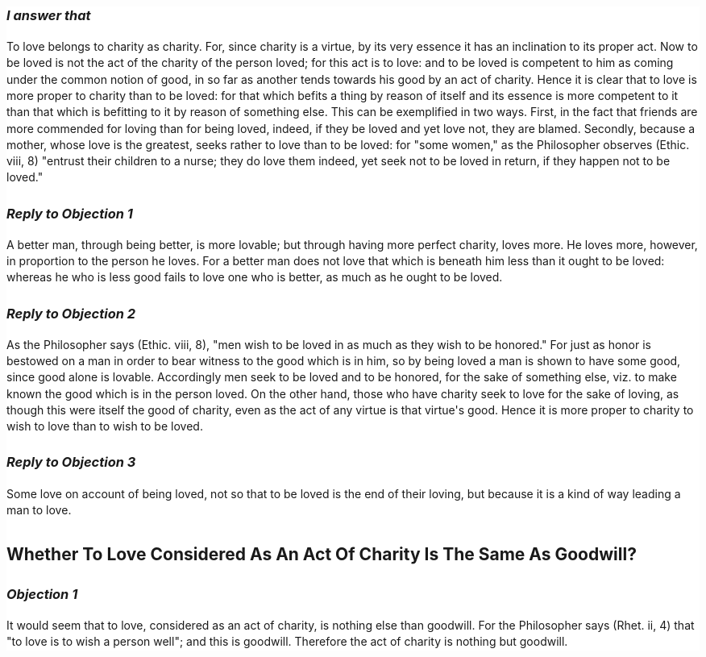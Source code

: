 ### *I answer that*
To love belongs to charity as charity. For, since
charity is a virtue, by its very essence it has an inclination to its
proper act. Now to be loved is not the act of the charity of the
person loved; for this act is to love: and to be loved is competent
to him as coming under the common notion of good, in so far as
another tends towards his good by an act of charity. Hence it is
clear that to love is more proper to charity than to be loved: for
that which befits a thing by reason of itself and its essence is more
competent to it than that which is befitting to it by reason of
something else. This can be exemplified in two ways. First, in the
fact that friends are more commended for loving than for being loved,
indeed, if they be loved and yet love not, they are blamed. Secondly,
because a mother, whose love is the greatest, seeks rather to love
than to be loved: for "some women," as the Philosopher observes
(Ethic. viii, 8) "entrust their children to a nurse; they do love
them indeed, yet seek not to be loved in return, if they happen not
to be loved."

### *Reply to Objection 1*
A better man, through being better, is more lovable;
but through having more perfect charity, loves more. He loves more,
however, in proportion to the person he loves. For a better man does
not love that which is beneath him less than it ought to be loved:
whereas he who is less good fails to love one who is better, as much
as he ought to be loved.

### *Reply to Objection 2*
As the Philosopher says (Ethic. viii, 8), "men wish to
be loved in as much as they wish to be honored." For just as honor is
bestowed on a man in order to bear witness to the good which is in
him, so by being loved a man is shown to have some good, since good
alone is lovable. Accordingly men seek to be loved and to be honored,
for the sake of something else, viz. to make known the good which is
in the person loved. On the other hand, those who have charity seek
to love for the sake of loving, as though this were itself the good
of charity, even as the act of any virtue is that virtue's good.
Hence it is more proper to charity to wish to love than to wish to be
loved.

### *Reply to Objection 3*
Some love on account of being loved, not so that to be
loved is the end of their loving, but because it is a kind of way
leading a man to love.

## Whether To Love Considered As An Act Of Charity Is The Same As Goodwill?

### *Objection 1*
It would seem that to love, considered as an act of
charity, is nothing else than goodwill. For the Philosopher says
(Rhet. ii, 4) that "to love is to wish a person well"; and this is
goodwill. Therefore the act of charity is nothing but goodwill.
